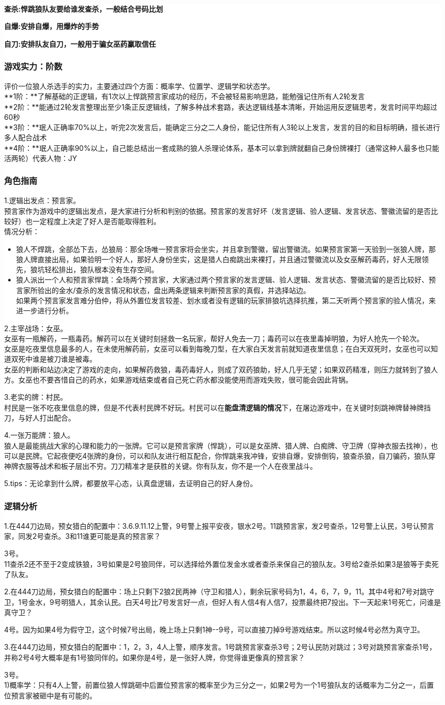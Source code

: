 **查杀:悍跳狼队友要给谁发查杀，一般结合号码比划**


**自爆:安排自爆，用爆炸的手势**


**自刀:安排队友自刀，一般用于骗女巫药赢取信任**

### 游戏实力：阶数
评价一位狼人杀选手的实力，主要通过四个方面：概率学、位置学、逻辑学和状态学。  
**1阶：**了解基础的正逻辑，有1次以上悍跳预言家成功的经历，不会被轻易影响思路，能勉强记住所有人2轮发言  
**2阶：**能通过2轮发言整理出至少1条正反逻辑线，了解多种战术套路，表达逻辑线基本清晰，开始运用反逻辑思考，发言时间平均超过60秒  
**3阶：**珉人正确率70%以上，听完2次发言后，能确定三分之二人身份，能记住所有人3轮以上发言，发言的目的和目标明确，擅长进行多人配合战术  
**4阶：**珉人正确率90%以上，自己能总结出一套成熟的狼人杀理论体系，基本可以拿到牌就翻自己身份牌裸打（通常这种人最多也只能活两轮）代表人物：JY
### 角色指南  
1.逻辑出发点：预言家。  
预言家作为游戏中的逻辑出发点，是大家进行分析和判别的依据。预言家的发言好坏（发言逻辑、验人逻辑、发言状态、警徽流留的是否比较好）也一定程度上决定了好人是否能取得胜利。  
情况分析：  
* 狼人不焊跳，全部怂下去，怂狼局：那全场唯一预言家将会坐实，并且拿到警徽，留出警徽流。如果预言家第一天验到一张狼人牌，那狼人牌直接出局，如果验明一个好人，那好人身份坐实，这是猎人白痴跳出来裸打，并且通过警徽流以及女巫解药毒药，好人无限领先，狼坑轻松排出，狼队根本没有生存空间。  
* 狼人派出一个人和预言家悍跳：全场两个预言家，大家通过两个预言家的发言逻辑、验人逻辑、发言状态、警徽流留的是否比较好、预言家所验出的金水/查杀的发言情况和状态，盘出两条逻辑来判断预言家的真假，并选择站边。  
  如果两个预言家发言难分伯仲，将从外置位发言较差、划水或者没有逻辑的玩家排狼坑选择抗推，第二天听两个预言家的验人情况，来进一步进行分析。

2.主宰战场：女巫。  
女巫有一瓶解药，一瓶毒药。解药可以在关键时刻拯救一名玩家，帮好人免去一刀；毒药可以在夜里毒掉明狼，为好人抢先一个轮次。  
女巫是吃夜里信息最多的人，在未使用解药前，女巫可以看到每晚刀型，在大家白天发言前就知道夜里信息；在白天双死时，女巫也可以知道双死中谁是被刀谁是被毒。  
女巫的判断和站边决定了游戏的走向，如果解药救狼，毒药毒好人，则成了双药狼助，好人几乎无望；如果双药精准，则压力就转到了狼人方。女巫也不要吝惜自己的药水，如果游戏结束或者自己死亡药水都没能使用而游戏失败，很可能会因此背锅。  

3.老实的牌：村民。  
村民是一张不吃夜里信息的牌，但是不代表村民牌不好玩。村民可以在**能盘清逻辑的情况**下，在屠边游戏中，在关键时刻跳神牌替神牌挡刀，与好人打出配合。  

4.一张万能牌：狼人。  
狼人是最能挑战大家的心理和能力的一张牌。它可以是预言家牌（悍跳），可以是女巫牌、猎人牌、白痴牌、守卫牌（穿神衣服去找神），也可以是民牌。它起夜便吃4张牌的身份，可以和队友进行相互配合，你悍跳来我冲锋，安排自爆，安排倒钩，狼查杀狼，自刀骗药，狼队穿神牌衣服等战术和板子层出不穷。刀刀精准才是获胜的关键。你有队友，你不是一个人在夜里战斗。  

5.tips：无论拿到什么牌，都要放平心态，认真盘逻辑，去证明自己的好人身份。

### 逻辑分析
1.在444刀边局，预女猎白的配置中：3.6.9.11.12上警，9号警上报平安夜，银水2号。11跳预言家，发2号查杀，12号警上认民，3号认预言家，同发2号查杀。3和11谁更可能是真的预言家？  

3号。  
11查杀2还不至于2变成铁狼，3号如果是2号狼同伴，可以选择给外置位发金水或者查杀来保自己的狼队友。3号给2查杀如果3是狼等于卖死了队友。  

2.在444刀边局，预女猎白的配置中：场上只剩下2狼2民两神（守卫和猎人），剩余玩家号码为1，4，6，7，9，11。其中4号和7号对跳守卫，1号金水，9号明猎人，其余认民。白天4号比7号发言好一点，但好人有人信4有人信7，投票最终把7投出。下一天起来1号死亡，问谁是真守卫？  

4号。因为如果4号为假守卫，这个时候7号出局，晚上场上只剩1神--9号，可以直接刀掉9号游戏结束。所以这时候4号必然为真守卫。  

3.在444刀边局，预女猎白的配置中：1，2，3，4人上警，顺序发言。1号跳预言家查杀3号；2号认民防对跳过；3号对跳预言家查杀1号，并称2号4号大概率是有1号狼同伴的。如果你是4号，是一张好人牌，你觉得谁更像真的预言家？   

3号。  
1)概率学：只有4人上警，前置位狼人悍跳砸中后置位预言家的概率至少为三分之一，如果2号为一个1号狼队友的话概率为二分之一，后置位预言家被砸中是有可能的。
